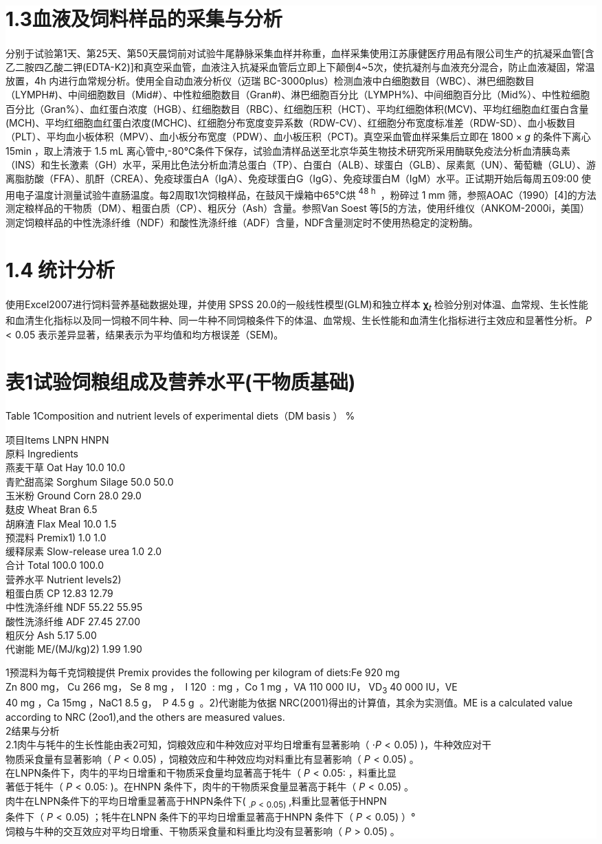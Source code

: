 # 1.3血液及饲料样品的采集与分析

分别于试验第1天、第25天、第50天晨饲前对试验牛尾静脉采集血样并称重，血样采集使用江苏康健医疗用品有限公司生产的抗凝采血管[含乙二胺四乙酸二钾(EDTA-K2)]和真空采血管，血液注入抗凝采血管后立即上下颠倒4\~5次，使抗凝剂与血液充分混合，防止血液凝固，常温放置，4h 内进行血常规分析。使用全自动血液分析仪（迈瑞 BC-3000plus）检测血液中白细胞数目（WBC）、淋巴细胞数目（LYMPH#)、中间细胞数目（Mid#）、中性粒细胞数目（Gran#)、淋巴细胞百分比（LYMPH%)、中间细胞百分比（Mid%）、中性粒细胞百分比（Gran%）、血红蛋白浓度（HGB）、红细胞数目（RBC）、红细胞压积（HCT）、平均红细胞体积(MCV)、平均红细胞血红蛋白含量(MCH)、平均红细胞血红蛋白浓度(MCHC)、红细胞分布宽度变异系数（RDW-CV）、红细胞分布宽度标准差（RDW-SD）、血小板数目（PLT）、平均血小板体积（MPV）、血小板分布宽度（PDW）、血小板压积（PCT)。真空采血管血样采集后立即在 $1 8 0 0 \times g$ 的条件下离心 $1 5 \mathrm { m i n }$ ，取上清液于 $1 . 5 ~ \mathrm { m L }$ 离心管中,-80℃条件下保存，试验血清样品送至北京华英生物技术研究所采用酶联免疫法分析血清胰岛素（INS）和生长激素（GH）水平，采用比色法分析血清总蛋白（TP）、白蛋白（ALB）、球蛋白（GLB）、尿素氮（UN）、葡萄糖（GLU）、游离脂肪酸（FFA）、肌酐（CREA）、免疫球蛋白A（IgA）、免疫球蛋白G（IgG）、免疫球蛋白M（IgM）水平。正试期开始后每周五09:00 使用电子温度计测量试验牛直肠温度。每2周取1次饲粮样品，在鼓风干燥箱中65℃烘 $^ { 4 8 \mathrm { ~ h ~ } }$ ，粉碎过 $\mathrm { 1 ~ m m }$ 筛，参照AOAC（1990）[4]的方法测定粮样品的干物质（DM）、粗蛋白质（CP）、粗灰分（Ash）含量。参照Van Soest 等[5的方法，使用纤维仪（ANKOM-2000i，美国）测定饲粮样品的中性洗涤纤维（NDF）和酸性洗涤纤维（ADF）含量，NDF含量测定时不使用热稳定的淀粉酶。

# 1.4 统计分析

使用Excel2007进行饲料营养基础数据处理，并使用 SPSS 20.0的一般线性模型(GLM)和独立样本 $\mathbf { \chi } _ { t }$ 检验分别对体温、血常规、生长性能和血清生化指标以及同一饲粮不同牛种、同一牛种不同饲粮条件下的体温、血常规、生长性能和血清生化指标进行主效应和显著性分析。 $P { < } 0 . 0 5$ 表示差异显著，结果表示为平均值和均方根误差（SEM)。

# 表1试验饲粮组成及营养水平(干物质基础)

Table 1Composition and nutrient levels of experimental diets（DM basis ） %

项目Items LNPN HNPN  
原料 Ingredients  
燕麦干草 Oat Hay 10.0 10.0  
青贮甜高梁 Sorghum Silage 50.0 50.0  
玉米粉 Ground Corn 28.0 29.0  
麸皮 Wheat Bran 6.5  
胡麻渣 Flax Meal 10.0 1.5  
预混料 Premix1) 1.0 1.0  
缓释尿素 Slow-release urea 1.0 2.0  
合计 Total 100.0 100.0  
营养水平 Nutrient levels2)  
粗蛋白质 CP 12.83 12.79  
中性洗涤纤维 NDF 55.22 55.95  
酸性洗涤纤维 ADF 27.45 27.00  
粗灰分 Ash 5.17 5.00  
代谢能 ME/(MJ/kg)2) 1.99 1.90

1预混料为每千克饲粮提供 Premix provides the following per kilogram of diets:Fe $9 2 0 ~ \mathrm { m g }$   
Zn 800 mg， Cu 266 mg， Se $8 ~ \mathrm { m g }$ ， $\mathrm { ~ I ~ } 1 2 0 \ : \mathrm { m g }$ ，Co $\mathrm { 1 ~ m g }$ ，VA 110 000 IU， $\mathrm { V D } _ { 3 }$ 40 000 IU，VE  
$4 0 ~ \mathrm { m g }$ ，Ca $1 5 \mathrm { m g }$ ，NaC1 8.5 g， $\mathrm { ~ P ~ 4 . 5 ~ g ~ }$ 。2)代谢能为依据 NRC(2001)得出的计算值，其余为实测值。ME is a calculated value  
according to NRC (2oo1),and the others are measured values.  
2结果与分析  
2.1肉牛与牦牛的生长性能由表2可知，饲粮效应和牛种效应对平均日增重有显著影响（ $\cdot P { < } 0 . 0 5 )$ )，牛种效应对干  
物质采食量有显著影响（ $P { < } 0 . 0 5 )$ ，饲粮效应和牛种效应均对料重比有显著影响（ $P { < } 0 . 0 5 )$ 。  
在LNPN条件下，肉牛的平均日增重和干物质采食量均显著高于牦牛（ $\scriptstyle P < 0 . 0 5 { \mathrm { : } }$ ，料重比显  
著低于牦牛（ $\scriptstyle P < 0 . 0 5 { \mathrm { : } }$ )。在HNPN 条件下，肉牛的干物质采食量显著高于耗牛（ $P { < } 0 . 0 5 )$ 。  
肉牛在LNPN条件下的平均日增重显著高于HNPN条件下( $_ { . P < 0 . 0 5 ) }$ ,料重比显著低于HNPN  
条件下（ $P { < } 0 . 0 5 )$ ；牦牛在LNPN 条件下的平均日增重显著高于HNPN 条件下（ $P { < } 0 . 0 5 )$ ）°  
饲粮与牛种的交互效应对平均日增重、干物质采食量和料重比均没有显著影响（ $P { > } 0 . 0 5 )$ 。

